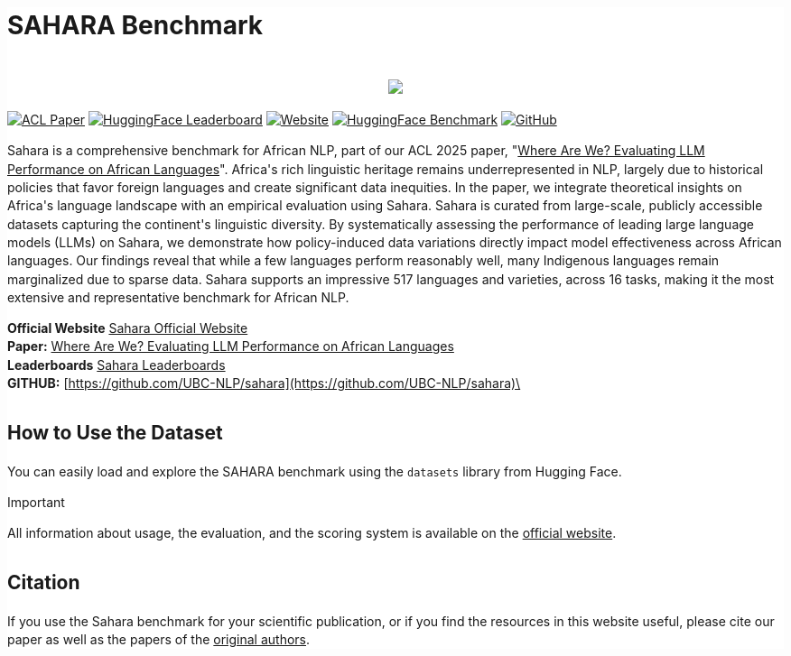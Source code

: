 # SAHARA Benchmark
<p align="center">
    <br>
    <img src="https://africa.dlnlp.ai/sahara/img/sahara_web_main.jpg" width="100%"/>
    <br>
<p>


[![ACL Paper](https://img.shields.io/badge/ACL-2025-003693.svg)](https://aclanthology.org/2025.acl-long.1572/)
[![HuggingFace Leaderboard](https://img.shields.io/badge/🤗%20Hugging%20Face%20Space-Sahara_Leaderboards-yellow)](https://huggingface.co/spaces/UBC-NLP/sahara)
[![Website](https://img.shields.io/badge/Website-Official-blue)](https://ubc-nlp.github.io/sahara/)
[![HuggingFace Benchmark](https://img.shields.io/badge/🤗%20Hugging%20Face%20Dataset-Sahara_Benchmark-yellow)](https://huggingface.co/datasets/UBC-NLP/sahara_benchmark)
[![GitHub](https://img.shields.io/badge/GitHub-Repository-black?logo=github)](https://github.com/UBC-NLP/sahara)

Sahara is a comprehensive benchmark for African NLP, part of our ACL 2025 paper, "[Where Are We? Evaluating LLM Performance on African Languages](https://aclanthology.org/2025.acl-long.1572/)". Africa's rich linguistic heritage remains underrepresented in NLP, largely due to historical policies that favor foreign languages and create significant data inequities. In the paper, we integrate theoretical insights on Africa's language landscape with an empirical evaluation using Sahara. Sahara is curated from large-scale, publicly accessible datasets capturing the continent's linguistic diversity. By systematically assessing the performance of leading large language models (LLMs) on Sahara, we demonstrate how policy-induced data variations directly impact model effectiveness across African languages. Our findings reveal that while a few languages perform reasonably well, many Indigenous languages remain marginalized due to sparse data. Sahara supports an impressive 517 languages and varieties, across 16 tasks, making it the most extensive and representative benchmark for African NLP.


**Official Website** [Sahara Official Website](https://africa.dlnlp.ai/sahara)\
**Paper:** [Where Are We? Evaluating LLM Performance on African Languages](https://aclanthology.org/2025.acl-long.1572/) \
**Leaderboards** [Sahara Leaderboards](https://huggingface.co/spaces/UBC-NLP/sahara)\
**GITHUB:** [https://github.com/UBC-NLP/sahara](https://github.com/UBC-NLP/sahara)\


## How to Use the Dataset

You can easily load and explore the SAHARA benchmark using the `datasets` library from Hugging Face.

> [!IMPORTANT]
> All information about usage, the evaluation, and the scoring system is available on the [official website](https://ubc-nlp.github.io/sahara/).

## Citation

If you use the Sahara benchmark for your scientific publication, or if you find the resources in this website useful, please cite our paper as well as the papers of the [original authors](https://africa.dlnlp.ai/sahara/tasks).
